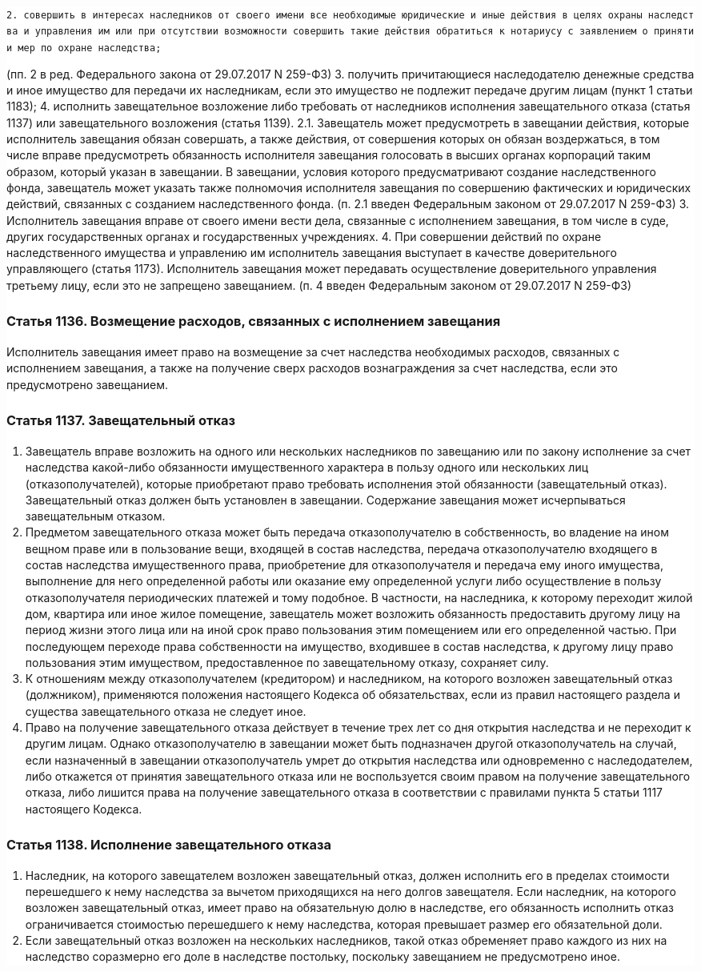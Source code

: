     2. совершить в интересах наследников от своего имени все необходимые юридические и иные действия в целях охраны наследства и управления им или при отсутствии возможности совершить такие действия обратиться к нотариусу с заявлением о принятии мер по охране наследства;
(пп. 2 в ред. Федерального закона от 29.07.2017 N 259-ФЗ)
    3. получить причитающиеся наследодателю денежные средства и иное имущество для передачи их наследникам, если это имущество не подлежит передаче другим лицам (пункт 1 статьи 1183);
    4. исполнить завещательное возложение либо требовать от наследников исполнения завещательного отказа (статья 1137) или завещательного возложения (статья 1139).
2.1. Завещатель может предусмотреть в завещании действия, которые исполнитель завещания обязан совершать, а также действия, от совершения которых он обязан воздержаться, в том числе вправе предусмотреть обязанность исполнителя завещания голосовать в высших органах корпораций таким образом, который указан в завещании. В завещании, условия которого предусматривают создание наследственного фонда, завещатель может указать также полномочия исполнителя завещания по совершению фактических и юридических действий, связанных с созданием наследственного фонда.
(п. 2.1 введен Федеральным законом от 29.07.2017 N 259-ФЗ)
3. Исполнитель завещания вправе от своего имени вести дела, связанные с исполнением завещания, в том числе в суде, других государственных органах и государственных учреждениях.
4. При совершении действий по охране наследственного имущества и управлению им исполнитель завещания выступает в качестве доверительного управляющего (статья 1173). Исполнитель завещания может передавать осуществление доверительного управления третьему лицу, если это не запрещено завещанием.
(п. 4 введен Федеральным законом от 29.07.2017 N 259-ФЗ)
### Статья 1136. Возмещение расходов, связанных с исполнением завещания
Исполнитель завещания имеет право на возмещение за счет наследства необходимых расходов, связанных с исполнением завещания, а также на получение сверх расходов вознаграждения за счет наследства, если это предусмотрено завещанием.
### Статья 1137. Завещательный отказ
1. Завещатель вправе возложить на одного или нескольких наследников по завещанию или по закону исполнение за счет наследства какой-либо обязанности имущественного характера в пользу одного или нескольких лиц (отказополучателей), которые приобретают право требовать исполнения этой обязанности (завещательный отказ).
Завещательный отказ должен быть установлен в завещании.
Содержание завещания может исчерпываться завещательным отказом.
2. Предметом завещательного отказа может быть передача отказополучателю в собственность, во владение на ином вещном праве или в пользование вещи, входящей в состав наследства, передача отказополучателю входящего в состав наследства имущественного права, приобретение для отказополучателя и передача ему иного имущества, выполнение для него определенной работы или оказание ему определенной услуги либо осуществление в пользу отказополучателя периодических платежей и тому подобное.
В частности, на наследника, к которому переходит жилой дом, квартира или иное жилое помещение, завещатель может возложить обязанность предоставить другому лицу на период жизни этого лица или на иной срок право пользования этим помещением или его определенной частью.
При последующем переходе права собственности на имущество, входившее в состав наследства, к другому лицу право пользования этим имуществом, предоставленное по завещательному отказу, сохраняет силу.
3. К отношениям между отказополучателем (кредитором) и наследником, на которого возложен завещательный отказ (должником), применяются положения настоящего Кодекса об обязательствах, если из правил настоящего раздела и существа завещательного отказа не следует иное.
4. Право на получение завещательного отказа действует в течение трех лет со дня открытия наследства и не переходит к другим лицам. Однако отказополучателю в завещании может быть подназначен другой отказополучатель на случай, если назначенный в завещании отказополучатель умрет до открытия наследства или одновременно с наследодателем, либо откажется от принятия завещательного отказа или не воспользуется своим правом на получение завещательного отказа, либо лишится права на получение завещательного отказа в соответствии с правилами пункта 5 статьи 1117 настоящего Кодекса.
### Статья 1138. Исполнение завещательного отказа
1. Наследник, на которого завещателем возложен завещательный отказ, должен исполнить его в пределах стоимости перешедшего к нему наследства за вычетом приходящихся на него долгов завещателя.
Если наследник, на которого возложен завещательный отказ, имеет право на обязательную долю в наследстве, его обязанность исполнить отказ ограничивается стоимостью перешедшего к нему наследства, которая превышает размер его обязательной доли.
2. Если завещательный отказ возложен на нескольких наследников, такой отказ обременяет право каждого из них на наследство соразмерно его доле в наследстве постольку, поскольку завещанием не предусмотрено иное.